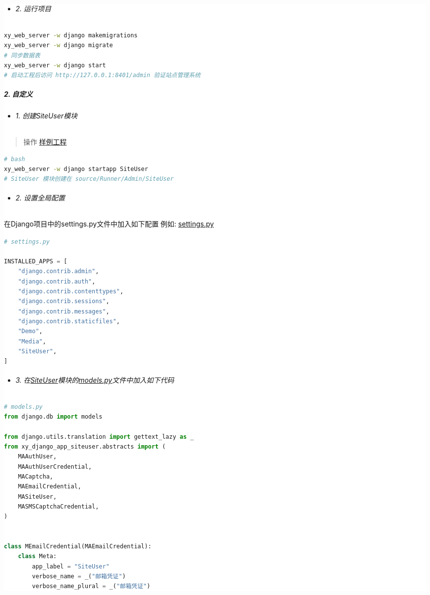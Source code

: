 - ###### 2. 运行项目

```bash
xy_web_server -w django makemigrations
xy_web_server -w django migrate
# 同步数据表
xy_web_server -w django start
# 启动工程后访问 http://127.0.0.1:8401/admin 验证站点管理系统
```

##### 2. 自定义

- ###### 1. 创建SiteUser模块

> 操作 [样例工程](./samples/xy_web_server_demo/)

```bash
# bash
xy_web_server -w django startapp SiteUser
# SiteUser 模块创建在 source/Runner/Admin/SiteUser 
```

- ###### 2. 设置全局配置

在Django项目中的settings.py文件中加入如下配置
例如: [settings.py](./samples/xy_web_server_demo/source/Runner/Admin/xy_web_server_demo/settings.py)

```python
# settings.py

INSTALLED_APPS = [
    "django.contrib.admin",
    "django.contrib.auth",
    "django.contrib.contenttypes",
    "django.contrib.sessions",
    "django.contrib.messages",
    "django.contrib.staticfiles",
    "Demo",
    "Media",
    "SiteUser",
]

```

- ###### 3. 在[SiteUser](./samples/xy_web_server_demo/source/Runner/Admin/SiteUser)模块的[models.py](./samples/xy_web_server_demo/source/Runner/Admin/SiteUser/models.py)文件中加入如下代码

```python
# models.py
from django.db import models

from django.utils.translation import gettext_lazy as _
from xy_django_app_siteuser.abstracts import (
    MAAuthUser,
    MAAuthUserCredential,
    MACaptcha,
    MAEmailCredential,
    MASiteUser,
    MASMSCaptchaCredential,
)


class MEmailCredential(MAEmailCredential):
    class Meta:
        app_label = "SiteUser"
        verbose_name = _("邮箱凭证")
        verbose_name_plural = _("邮箱凭证")


```